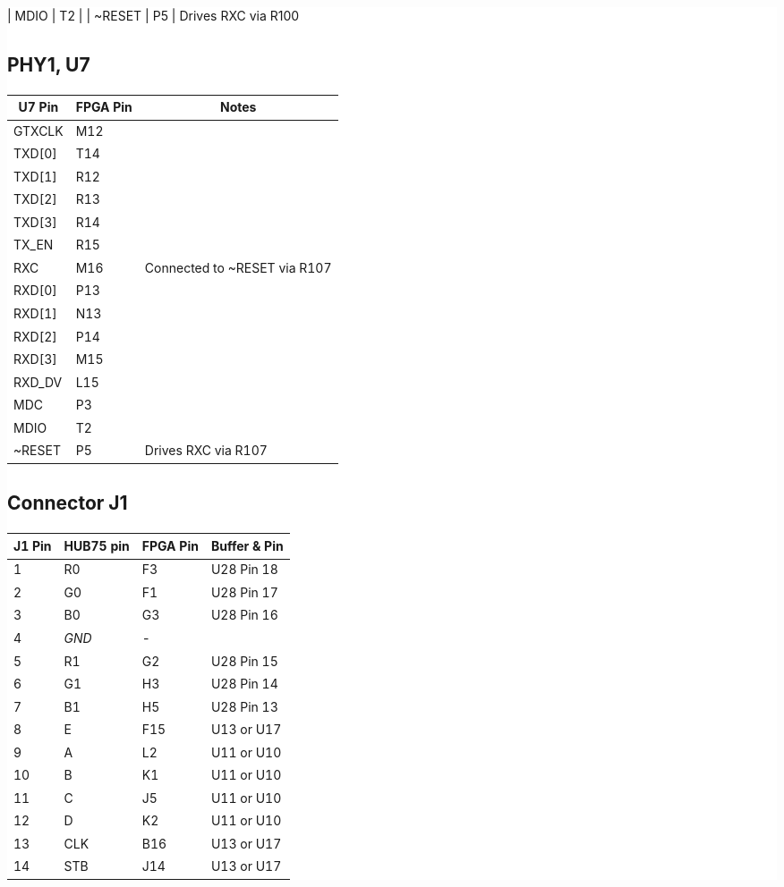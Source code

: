 | MDIO    | T2       |
| ~RESET  | P5       | Drives RXC via R100

PHY1, U7
----------

| U7 Pin  | FPGA Pin | Notes |
|---------|----------|-------|
| GTXCLK  | M12      |
| TXD[0]  | T14      |
| TXD[1]  | R12      |
| TXD[2]  | R13      |
| TXD[3]  | R14      |
| TX\_EN  | R15      |
| RXC     | M16      | Connected to ~RESET via R107
| RXD[0]  | P13      |
| RXD[1]  | N13      |
| RXD[2]  | P14      |
| RXD[3]  | M15      |
| RXD\_DV | L15      |
| MDC     | P3       |
| MDIO    | T2       |
| ~RESET  | P5       | Drives RXC via R107


Connector J1
--------------
| J1 Pin| HUB75 pin | FPGA Pin | Buffer & Pin|
|-------|-----------|----------|-------------|
| 1     | R0        |  F3      | U28 Pin 18
| 2     | G0        |  F1      | U28 Pin 17
| 3     | B0        |  G3      | U28 Pin 16
| 4     | *GND*     |  -       |
| 5     | R1        |  G2      | U28 Pin 15  |
| 6     | G1        |  H3      | U28 Pin 14  |
| 7     | B1        |  H5      | U28 Pin 13  |
| 8     | E         |  F15     | U13 or U17
| 9     | A         |  L2      | U11 or U10
| 10    | B         |  K1      | U11 or U10
| 11    | C         |  J5      | U11 or U10
| 12    | D         |  K2      | U11 or U10
| 13    | CLK       |  B16     | U13 or U17
| 14    | STB       |  J14     | U13 or U17